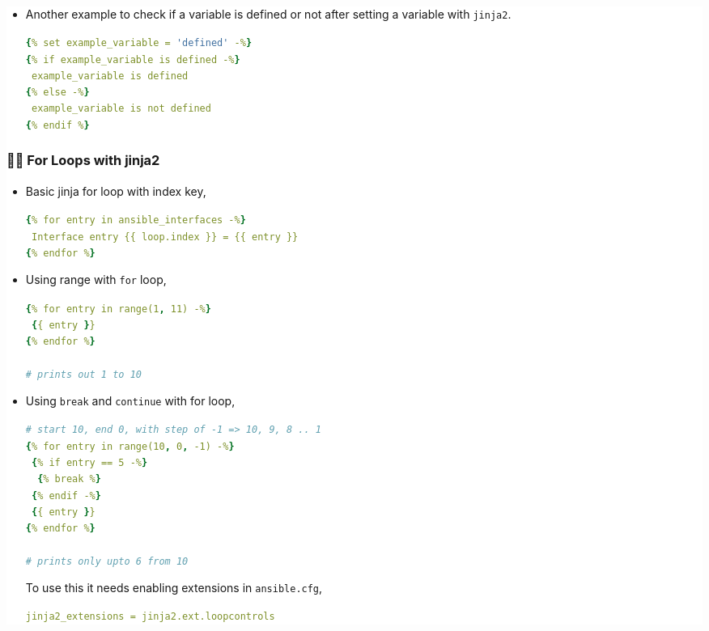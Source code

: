 - Another example to check if a variable is defined or not after setting a variable with `jinja2`.

    ```yaml
    {% set example_variable = 'defined' -%}
    {% if example_variable is defined -%}
     example_variable is defined
    {% else -%}
     example_variable is not defined
    {% endif %}
    ```

### 👩🏻 For Loops with jinja2

- Basic jinja for loop with index key,

    ```yaml
    {% for entry in ansible_interfaces -%}
     Interface entry {{ loop.index }} = {{ entry }}
    {% endfor %}
    ```

- Using range with `for` loop,

    ```yaml
    {% for entry in range(1, 11) -%}
     {{ entry }}
    {% endfor %}

    # prints out 1 to 10
    ```

- Using `break` and `continue` with for loop,

    ```yaml
    # start 10, end 0, with step of -1 => 10, 9, 8 .. 1
    {% for entry in range(10, 0, -1) -%}
     {% if entry == 5 -%}
      {% break %}
     {% endif -%}
     {{ entry }}
    {% endfor %}

    # prints only upto 6 from 10
    ```

    To use this it needs enabling extensions in `ansible.cfg`,

    ```yaml
    jinja2_extensions = jinja2.ext.loopcontrols
    ```
